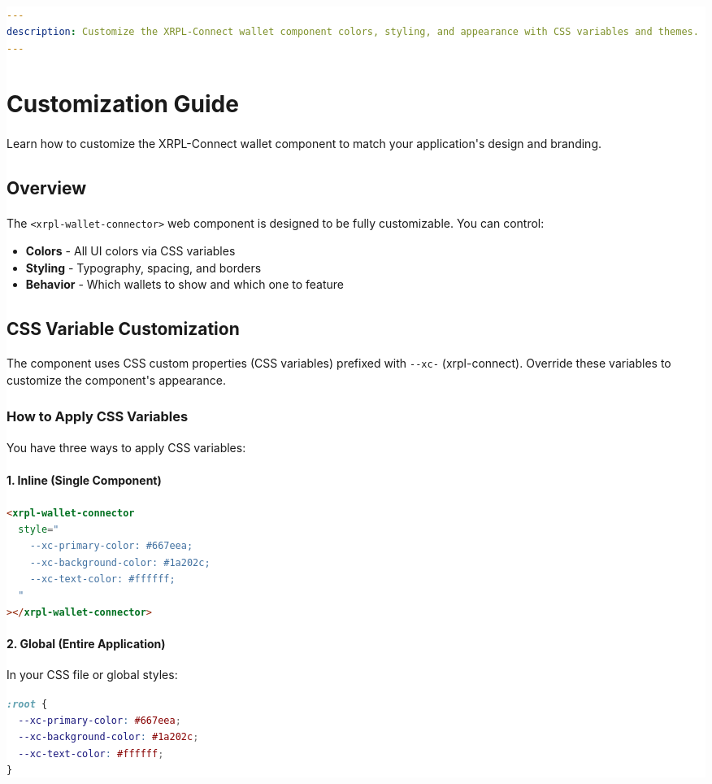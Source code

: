 ```yaml
---
description: Customize the XRPL-Connect wallet component colors, styling, and appearance with CSS variables and themes.
---
```


# Customization Guide

Learn how to customize the XRPL-Connect wallet component to match your application's design and branding.

## Overview

The `<xrpl-wallet-connector>` web component is designed to be fully customizable. You can control:

- **Colors** - All UI colors via CSS variables
- **Styling** - Typography, spacing, and borders
- **Behavior** - Which wallets to show and which one to feature

## CSS Variable Customization

The component uses CSS custom properties (CSS variables) prefixed with `--xc-` (xrpl-connect). Override these variables to customize the component's appearance.

### How to Apply CSS Variables

You have three ways to apply CSS variables:

#### 1. Inline (Single Component)

```html
<xrpl-wallet-connector
  style="
    --xc-primary-color: #667eea;
    --xc-background-color: #1a202c;
    --xc-text-color: #ffffff;
  "
></xrpl-wallet-connector>
```

#### 2. Global (Entire Application)

In your CSS file or global styles:

```css
:root {
  --xc-primary-color: #667eea;
  --xc-background-color: #1a202c;
  --xc-text-color: #ffffff;
}
```
